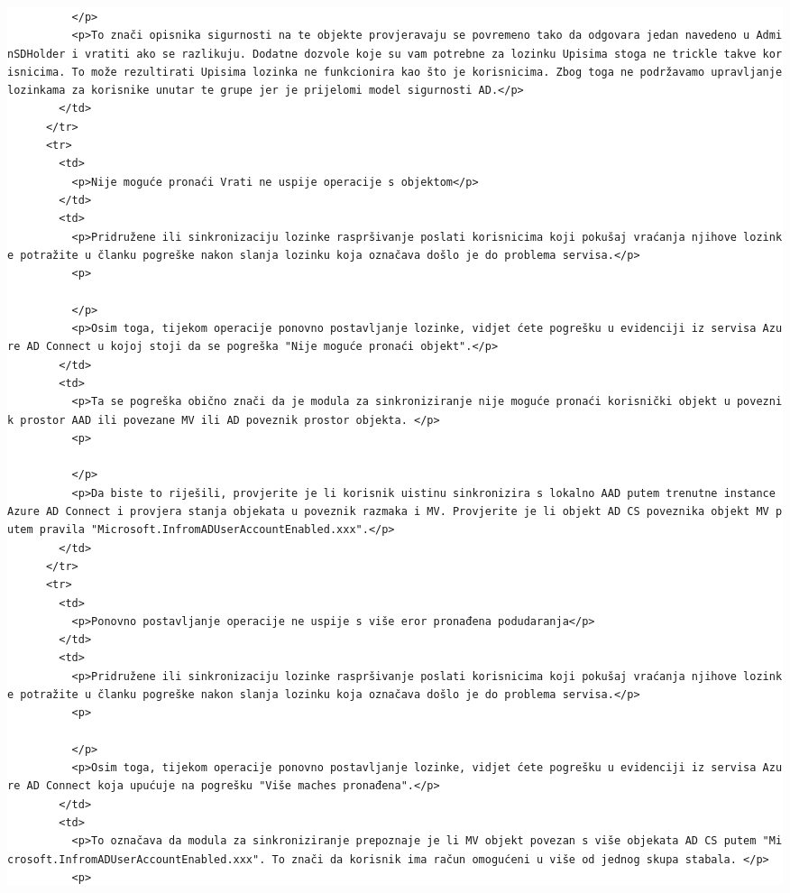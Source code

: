 
              </p>
              <p>To znači opisnika sigurnosti na te objekte provjeravaju se povremeno tako da odgovara jedan navedeno u AdminSDHolder i vratiti ako se razlikuju. Dodatne dozvole koje su vam potrebne za lozinku Upisima stoga ne trickle takve korisnicima. To može rezultirati Upisima lozinka ne funkcionira kao što je korisnicima. Zbog toga ne podržavamo upravljanje lozinkama za korisnike unutar te grupe jer je prijelomi model sigurnosti AD.</p>
            </td>
          </tr>
          <tr>
            <td>
              <p>Nije moguće pronaći Vrati ne uspije operacije s objektom</p>
            </td>
            <td>
              <p>Pridružene ili sinkronizaciju lozinke raspršivanje poslati korisnicima koji pokušaj vraćanja njihove lozinke potražite u članku pogreške nakon slanja lozinku koja označava došlo je do problema servisa.</p>
              <p>

              </p>
              <p>Osim toga, tijekom operacije ponovno postavljanje lozinke, vidjet ćete pogrešku u evidenciji iz servisa Azure AD Connect u kojoj stoji da se pogreška "Nije moguće pronaći objekt".</p>
            </td>
            <td>
              <p>Ta se pogreška obično znači da je modula za sinkroniziranje nije moguće pronaći korisnički objekt u poveznik prostor AAD ili povezane MV ili AD poveznik prostor objekta. </p>
              <p>

              </p>
              <p>Da biste to riješili, provjerite je li korisnik uistinu sinkronizira s lokalno AAD putem trenutne instance Azure AD Connect i provjera stanja objekata u poveznik razmaka i MV. Provjerite je li objekt AD CS poveznika objekt MV putem pravila "Microsoft.InfromADUserAccountEnabled.xxx".</p>
            </td>
          </tr>
          <tr>
            <td>
              <p>Ponovno postavljanje operacije ne uspije s više eror pronađena podudaranja</p>
            </td>
            <td>
              <p>Pridružene ili sinkronizaciju lozinke raspršivanje poslati korisnicima koji pokušaj vraćanja njihove lozinke potražite u članku pogreške nakon slanja lozinku koja označava došlo je do problema servisa.</p>
              <p>

              </p>
              <p>Osim toga, tijekom operacije ponovno postavljanje lozinke, vidjet ćete pogrešku u evidenciji iz servisa Azure AD Connect koja upućuje na pogrešku "Više maches pronađena".</p>
            </td>
            <td>
              <p>To označava da modula za sinkroniziranje prepoznaje je li MV objekt povezan s više objekata AD CS putem "Microsoft.InfromADUserAccountEnabled.xxx". To znači da korisnik ima račun omogućeni u više od jednog skupa stabala. </p>
              <p>
